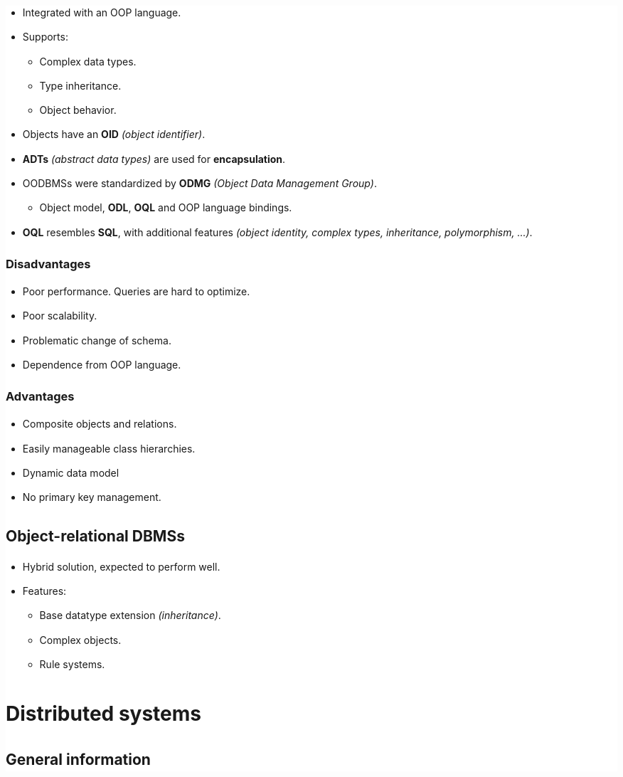 * Integrated with an OOP language.

* Supports:

    * Complex data types.

    * Type inheritance.

    * Object behavior.

* Objects have an **OID** *(object identifier)*.

* **ADTs** *(abstract data types)* are used for **encapsulation**.

* OODBMSs were standardized by **ODMG** *(Object Data Management Group)*.

    * Object model, **ODL**, **OQL** and OOP language bindings.

* **OQL** resembles **SQL**, with additional features *(object identity, complex types, inheritance, polymorphism, ...)*.


### Disadvantages

* Poor performance. Queries are hard to optimize.

* Poor scalability.

* Problematic change of schema.

* Dependence from OOP language.

### Advantages

* Composite objects and relations.

* Easily manageable class hierarchies.

* Dynamic data model

* No primary key management.



## Object-relational DBMSs

* Hybrid solution, expected to perform well.

* Features:

    * Base datatype extension *(inheritance)*.

    * Complex objects.

    * Rule systems.


# Distributed systems

## General information
